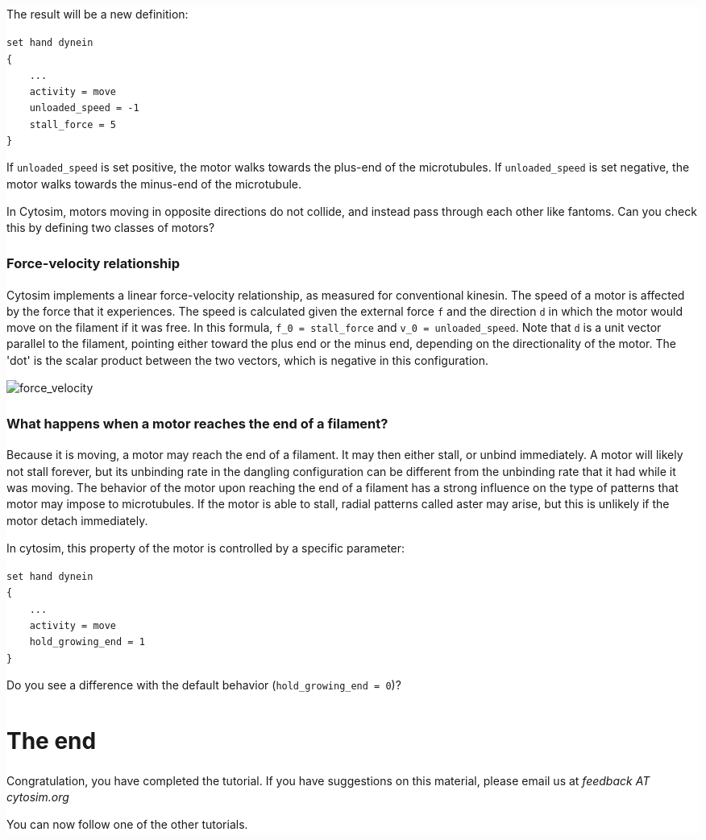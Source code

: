 The result will be a new definition:

    set hand dynein
    {
        ...
        activity = move
        unloaded_speed = -1
        stall_force = 5
    }

If `unloaded_speed` is set positive, the motor walks towards the plus-end of the microtubules. If `unloaded_speed` is set negative, the motor walks towards the minus-end of the microtubule. 

In Cytosim, motors moving in opposite directions do not collide, and instead pass through each other like fantoms. 
Can you check this by defining two classes of motors?

### Force-velocity relationship

Cytosim implements a linear force-velocity relationship, as measured for conventional kinesin. The speed of a motor is affected by the force that it experiences.
The speed is calculated given the external force `f` and the direction `d` in which the motor would move on the filament if it was free. In this formula, `f_0 = stall_force` and `v_0 = unloaded_speed`. Note that `d` is a unit vector parallel to the filament, pointing either toward the plus end or the minus end, depending on the directionality of the motor. The 'dot' is the scalar product between the two vectors, which is negative in this configuration.

![force_velocity](images/force_velocity.png)


### What happens when a motor reaches the end of a filament?

Because it is moving, a motor may reach the end of a filament. It may then either stall, or unbind immediately. A motor will likely not stall forever, but its unbinding rate in the dangling configuration can be different from the unbinding rate that it had while it was moving. 
The behavior of the motor upon reaching the end of a filament has a strong influence on the type of patterns that motor may impose to microtubules. If the motor is able to stall, radial patterns called aster may arise, but this is unlikely if the motor detach immediately. 

In cytosim, this property of the motor is controlled by a specific parameter: 

    set hand dynein
    {
        ...
        activity = move
        hold_growing_end = 1
    }

Do you see a difference with the default behavior (`hold_growing_end = 0`)? 


# The end

Congratulation, you have completed the tutorial. If you have suggestions on this material, please email us at *feedback AT cytosim.org*

You can now follow one of the other tutorials.

